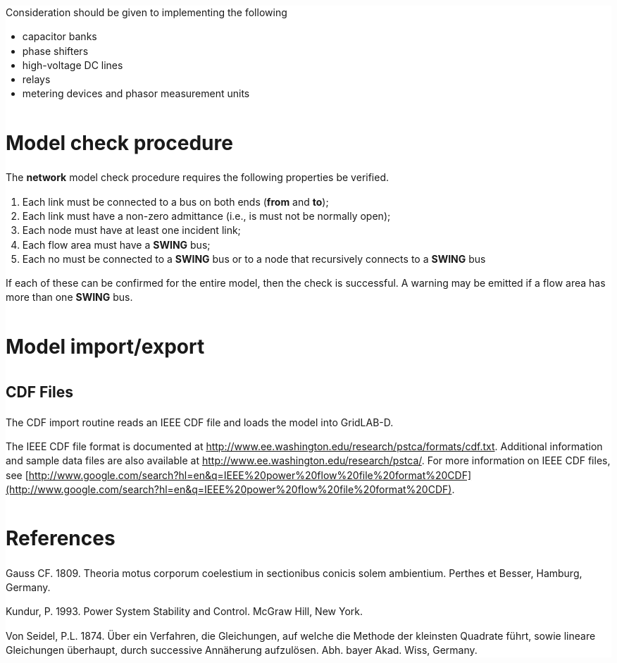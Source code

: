 Consideration should be given to implementing the following 

  * capacitor banks
  * phase shifters
  * high-voltage DC lines
  * relays
  * metering devices and phasor measurement units

# Model check procedure

The **network** model check procedure requires the following properties be verified. 

  1. Each link must be connected to a bus on both ends (**from** and **to**);
  2. Each link must have a non-zero admittance (i.e., is must not be normally open);
  3. Each node must have at least one incident link;
  4. Each flow area must have a **SWING** bus;
  5. Each no must be connected to a **SWING** bus or to a node that recursively connects to a **SWING** bus

If each of these can be confirmed for the entire model, then the check is successful. A warning may be emitted if a flow area has more than one **SWING** bus. 

# Model import/export

## CDF Files

The CDF import routine reads an IEEE CDF file and loads the model into GridLAB-D. 

The IEEE CDF file format is documented at <http://www.ee.washington.edu/research/pstca/formats/cdf.txt>. Additional information and sample data files are also available at <http://www.ee.washington.edu/research/pstca/>. For more information on IEEE CDF files, see [http://www.google.com/search?hl=en&q=IEEE%20power%20flow%20file%20format%20CDF](http://www.google.com/search?hl=en&q=IEEE%20power%20flow%20file%20format%20CDF). 

# References

Gauss CF. 1809. Theoria motus corporum coelestium in sectionibus conicis solem ambientium. Perthes et Besser, Hamburg, Germany. 

Kundur, P. 1993. Power System Stability and Control. McGraw Hill, New York. 

Von Seidel, P.L. 1874. Über ein Verfahren, die Gleichungen, auf welche die Methode der kleinsten Quadrate führt, sowie lineare Gleichungen überhaupt, durch successive Annäherung aufzulösen. Abh. bayer Akad. Wiss, Germany. 